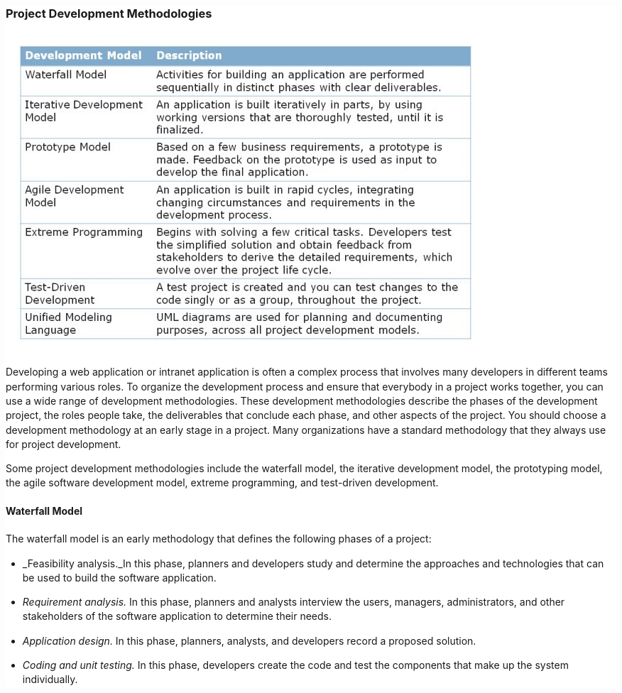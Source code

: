 ### Project Development Methodologies

![](_/2-1.jpg)

Developing a web application or intranet application is often a complex process that involves many developers in different teams performing various roles. To organize the development process and ensure that everybody in a project works together, you can use a wide range of development methodologies. These development methodologies describe the phases of the development project, the roles people take, the deliverables that conclude each phase, and other aspects of the project. You should choose a development methodology at an early stage in a project. Many organizations have a standard methodology that they always use for project development.

Some project development methodologies include the waterfall model, the iterative development model, the prototyping model, the agile software development model, extreme programming, and test-driven development.

#### **Waterfall Model**

The waterfall model is an early methodology that defines the following phases of a project:

- _Feasibility analysis._In this phase, planners and developers study and determine the approaches and technologies that can be used to build the software application.

- _Requirement analysis._ In this phase, planners and analysts interview the users, managers, administrators, and other stakeholders of the software application to determine their needs.

- _Application design._ In this phase, planners, analysts, and developers record a proposed solution.

- _Coding and unit testing._ In this phase, developers create the code and test the components that make up the system individually.
